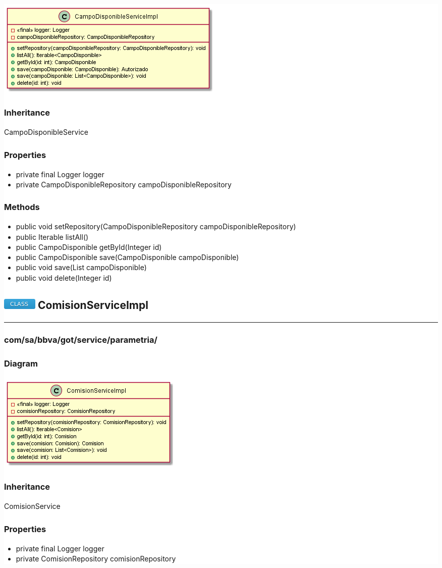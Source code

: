 ![class](../diagrams/classes/service/CampoDisponibleServiceImpl.png "class")
### Inheritance
CampoDisponibleService
### Properties
* private final Logger logger
* private CampoDisponibleRepository campoDisponibleRepository

### Methods
* public void setRepository(CampoDisponibleRepository campoDisponibleRepository)
* public Iterable<CampoDisponible> listAll()
* public CampoDisponible getById(Integer id)
* public CampoDisponible save(CampoDisponible campoDisponible)
* public void save(List<CampoDisponible> campoDisponible)
* public void delete(Integer id)

## ![class](../images/class.png "class") ComisionServiceImpl
---
### com/sa/bbva/got/service/parametria/
### Diagram
![class](../diagrams/classes/service/ComisionServiceImpl.png "class")
### Inheritance
ComisionService

### Properties
* private final Logger logger
* private ComisionRepository comisionRepository
